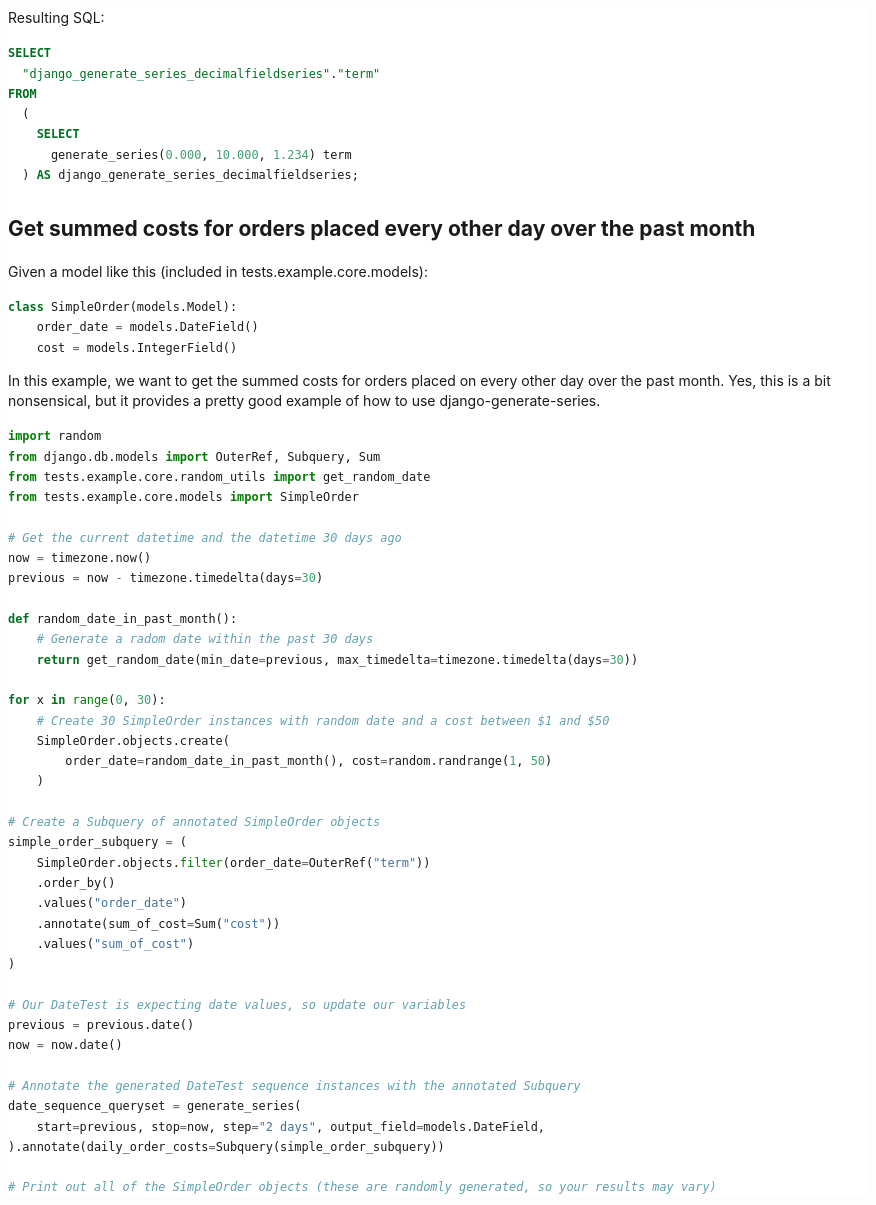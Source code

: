 Resulting SQL:

```sql
SELECT
  "django_generate_series_decimalfieldseries"."term"
FROM
  (
    SELECT
      generate_series(0.000, 10.000, 1.234) term
  ) AS django_generate_series_decimalfieldseries;
```

## Get summed costs for orders placed every other day over the past month

Given a model like this (included in tests.example.core.models):

```python
class SimpleOrder(models.Model):
    order_date = models.DateField()
    cost = models.IntegerField()
```

In this example, we want to get the summed costs for orders placed on every other day over the past month. Yes, this is a bit nonsensical, but it provides a pretty good example of how to use django-generate-series.

```python
import random
from django.db.models import OuterRef, Subquery, Sum
from tests.example.core.random_utils import get_random_date
from tests.example.core.models import SimpleOrder

# Get the current datetime and the datetime 30 days ago
now = timezone.now()
previous = now - timezone.timedelta(days=30)

def random_date_in_past_month():
    # Generate a radom date within the past 30 days
    return get_random_date(min_date=previous, max_timedelta=timezone.timedelta(days=30))

for x in range(0, 30):
    # Create 30 SimpleOrder instances with random date and a cost between $1 and $50
    SimpleOrder.objects.create(
        order_date=random_date_in_past_month(), cost=random.randrange(1, 50)
    )

# Create a Subquery of annotated SimpleOrder objects
simple_order_subquery = (
    SimpleOrder.objects.filter(order_date=OuterRef("term"))
    .order_by()
    .values("order_date")
    .annotate(sum_of_cost=Sum("cost"))
    .values("sum_of_cost")
)

# Our DateTest is expecting date values, so update our variables
previous = previous.date()
now = now.date()

# Annotate the generated DateTest sequence instances with the annotated Subquery
date_sequence_queryset = generate_series(
    start=previous, stop=now, step="2 days", output_field=models.DateField,
).annotate(daily_order_costs=Subquery(simple_order_subquery))

# Print out all of the SimpleOrder objects (these are randomly generated, so your results may vary)
```
